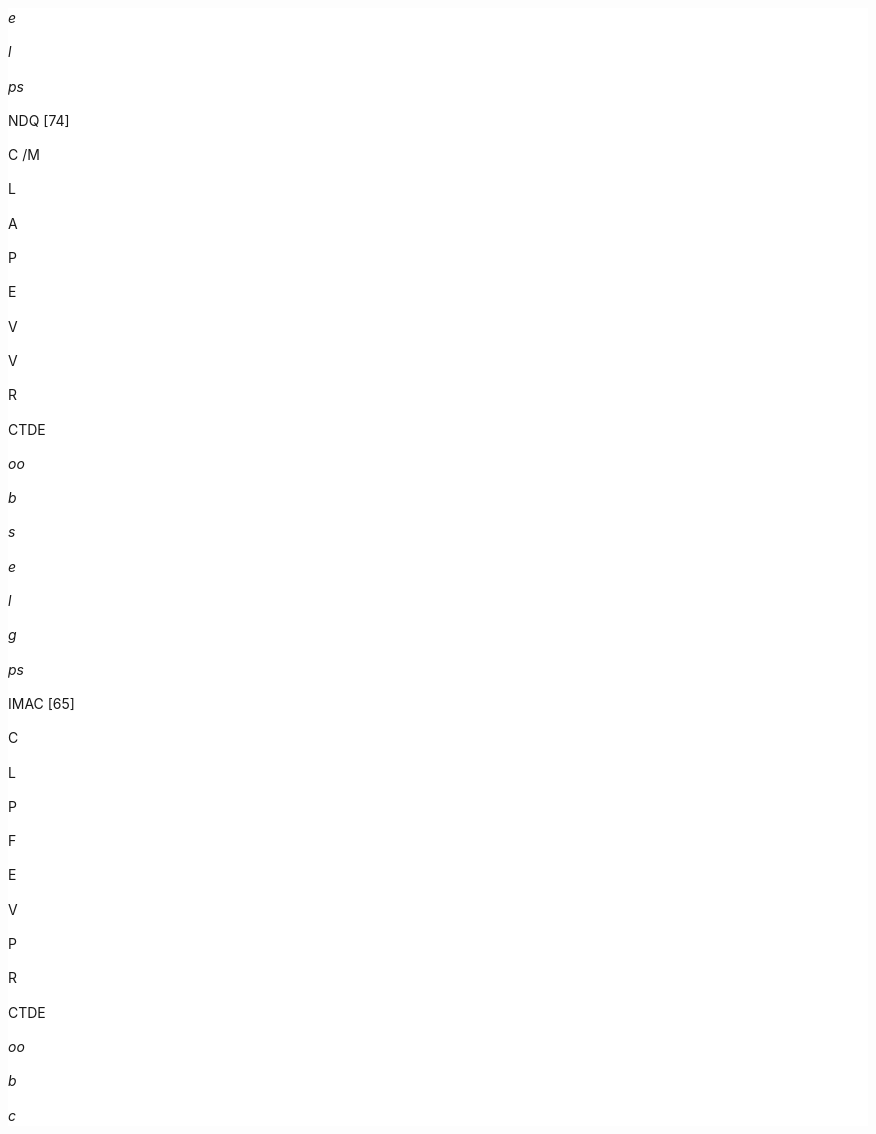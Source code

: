 *e*

*l*

*ps*

NDQ \[74\]

C /M

L

A

P

E

V

V

R

CTDE

*oo*

*b*

*s*

*e*

*l*

*g*

*ps*

IMAC \[65\]

C

L

P

F

E

V

P

R

CTDE

*oo*

*b*

*c*
